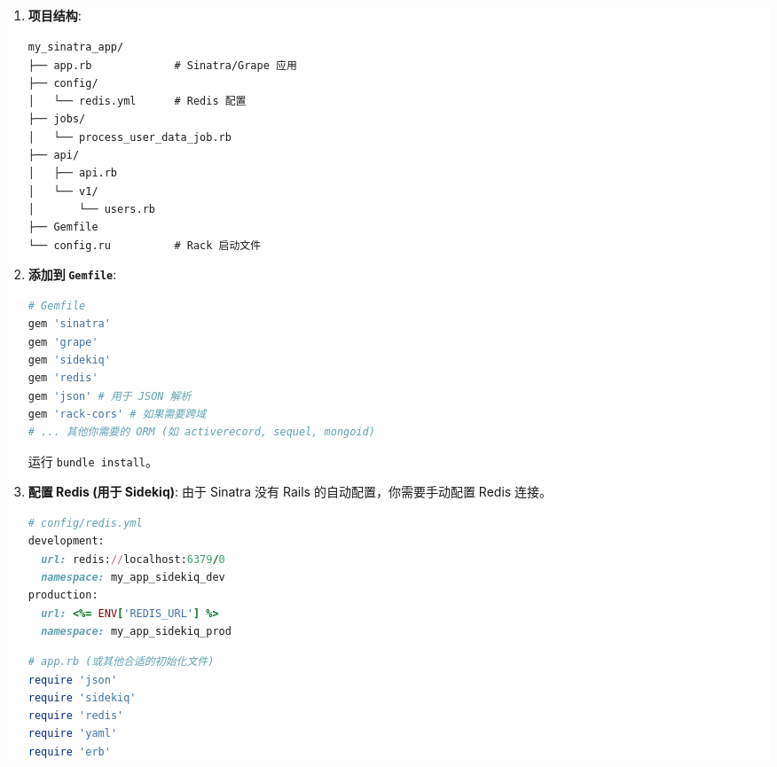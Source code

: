 1.  **项目结构**:

    ```
    my_sinatra_app/
    ├── app.rb             # Sinatra/Grape 应用
    ├── config/
    │   └── redis.yml      # Redis 配置
    ├── jobs/
    │   └── process_user_data_job.rb
    ├── api/
    │   ├── api.rb
    │   └── v1/
    │       └── users.rb
    ├── Gemfile
    └── config.ru          # Rack 启动文件
    ```

2.  **添加到 `Gemfile`**:

    ```ruby
    # Gemfile
    gem 'sinatra'
    gem 'grape'
    gem 'sidekiq'
    gem 'redis'
    gem 'json' # 用于 JSON 解析
    gem 'rack-cors' # 如果需要跨域
    # ... 其他你需要的 ORM (如 activerecord, sequel, mongoid)
    ```

    运行 `bundle install`。

3.  **配置 Redis (用于 Sidekiq)**:
    由于 Sinatra 没有 Rails 的自动配置，你需要手动配置 Redis 连接。

    ```ruby
    # config/redis.yml
    development:
      url: redis://localhost:6379/0
      namespace: my_app_sidekiq_dev
    production:
      url: <%= ENV['REDIS_URL'] %>
      namespace: my_app_sidekiq_prod
    ```

    ```ruby
    # app.rb (或其他合适的初始化文件)
    require 'json'
    require 'sidekiq'
    require 'redis'
    require 'yaml'
    require 'erb'
